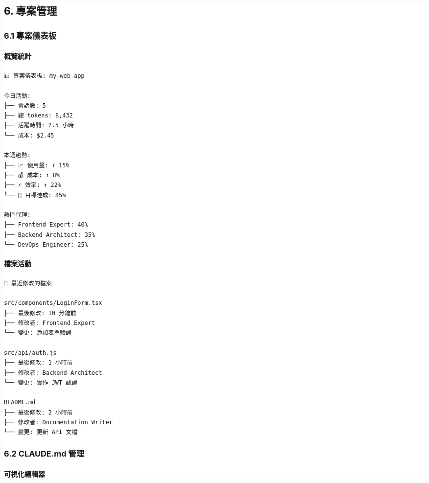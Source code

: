 
## 6. 專案管理

### 6.1 專案儀表板

#### 概覽統計

```
📊 專案儀表板: my-web-app

今日活動:
├── 會話數: 5
├── 總 tokens: 8,432
├── 活躍時間: 2.5 小時
└── 成本: $2.45

本週趨勢:
├── 📈 使用量: ↑ 15%
├── 💰 成本: ↑ 8%
├── ⚡ 效率: ↑ 22%
└── 🎯 目標達成: 85%

熱門代理:
├── Frontend Expert: 40%
├── Backend Architect: 35%
└── DevOps Engineer: 25%
```

#### 檔案活動

```
📁 最近修改的檔案

src/components/LoginForm.tsx
├── 最後修改: 10 分鐘前
├── 修改者: Frontend Expert
└── 變更: 添加表單驗證

src/api/auth.js
├── 最後修改: 1 小時前
├── 修改者: Backend Architect
└── 變更: 實作 JWT 認證

README.md
├── 最後修改: 2 小時前
├── 修改者: Documentation Writer
└── 變更: 更新 API 文檔
```

### 6.2 CLAUDE.md 管理

#### 可視化編輯器
